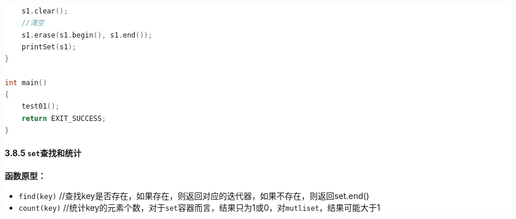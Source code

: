 ```cpp
    s1.clear();
    //清空
    s1.erase(s1.begin(), s1.end());
    printSet(s1);
}

int main()
{
    test01();
    return EXIT_SUCCESS;
}
```



#### 3.8.5 `set`查找和统计

**函数原型：**

-   `find(key)` //查找key是否存在，如果存在，则返回对应的迭代器，如果不存在，则返回set.end()
-   `count(key)` //统计key的元素个数，对于`set`容器而言，结果只为1或0，对`mutliset`，结果可能大于1



